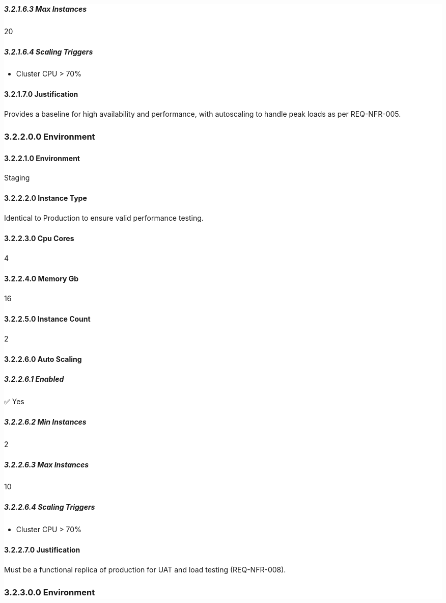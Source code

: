 ##### 3.2.1.6.3 Max Instances

20

##### 3.2.1.6.4 Scaling Triggers

- Cluster CPU > 70%

#### 3.2.1.7.0 Justification

Provides a baseline for high availability and performance, with autoscaling to handle peak loads as per REQ-NFR-005.

### 3.2.2.0.0 Environment

#### 3.2.2.1.0 Environment

Staging

#### 3.2.2.2.0 Instance Type

Identical to Production to ensure valid performance testing.

#### 3.2.2.3.0 Cpu Cores

4

#### 3.2.2.4.0 Memory Gb

16

#### 3.2.2.5.0 Instance Count

2

#### 3.2.2.6.0 Auto Scaling

##### 3.2.2.6.1 Enabled

✅ Yes

##### 3.2.2.6.2 Min Instances

2

##### 3.2.2.6.3 Max Instances

10

##### 3.2.2.6.4 Scaling Triggers

- Cluster CPU > 70%

#### 3.2.2.7.0 Justification

Must be a functional replica of production for UAT and load testing (REQ-NFR-008).

### 3.2.3.0.0 Environment
